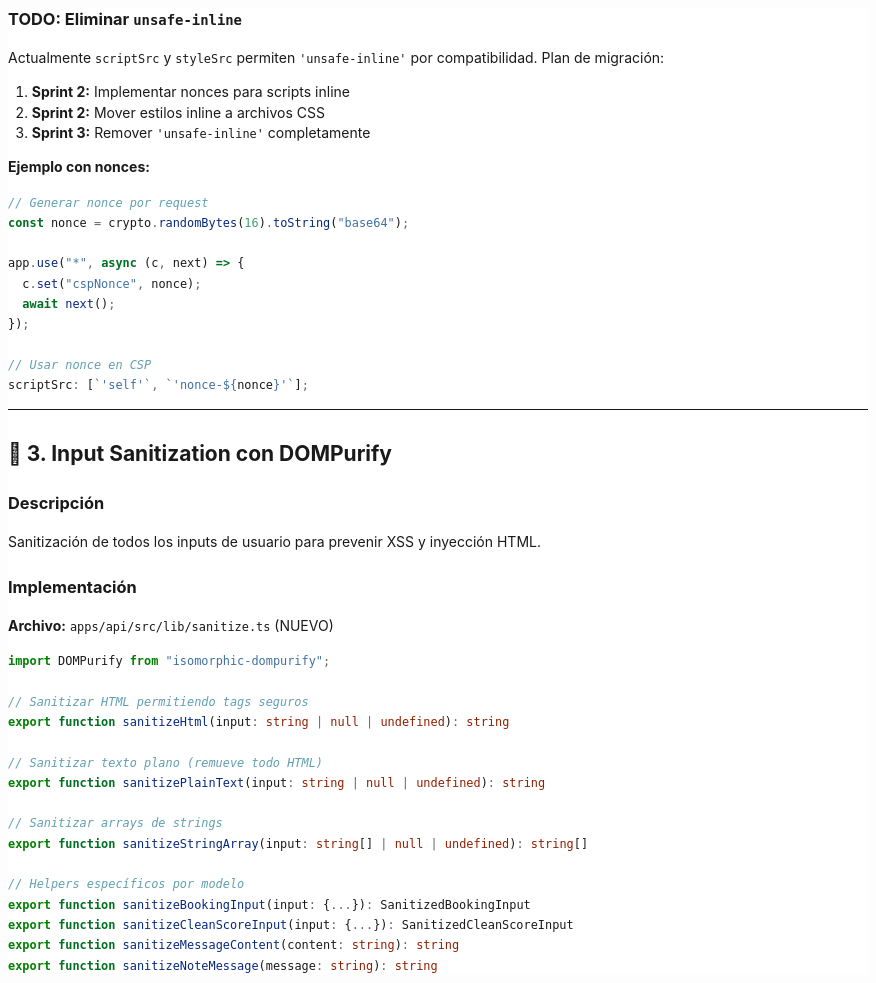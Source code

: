 ### TODO: Eliminar `unsafe-inline`

Actualmente `scriptSrc` y `styleSrc` permiten `'unsafe-inline'` por compatibilidad. Plan de migración:

1. **Sprint 2:** Implementar nonces para scripts inline
2. **Sprint 2:** Mover estilos inline a archivos CSS
3. **Sprint 3:** Remover `'unsafe-inline'` completamente

**Ejemplo con nonces:**

```typescript
// Generar nonce por request
const nonce = crypto.randomBytes(16).toString("base64");

app.use("*", async (c, next) => {
  c.set("cspNonce", nonce);
  await next();
});

// Usar nonce en CSP
scriptSrc: [`'self'`, `'nonce-${nonce}'`];
```

---

## 🧹 3. Input Sanitization con DOMPurify

### Descripción

Sanitización de todos los inputs de usuario para prevenir XSS y inyección HTML.

### Implementación

**Archivo:** `apps/api/src/lib/sanitize.ts` (NUEVO)

```typescript
import DOMPurify from "isomorphic-dompurify";

// Sanitizar HTML permitiendo tags seguros
export function sanitizeHtml(input: string | null | undefined): string

// Sanitizar texto plano (remueve todo HTML)
export function sanitizePlainText(input: string | null | undefined): string

// Sanitizar arrays de strings
export function sanitizeStringArray(input: string[] | null | undefined): string[]

// Helpers específicos por modelo
export function sanitizeBookingInput(input: {...}): SanitizedBookingInput
export function sanitizeCleanScoreInput(input: {...}): SanitizedCleanScoreInput
export function sanitizeMessageContent(content: string): string
export function sanitizeNoteMessage(message: string): string
```
